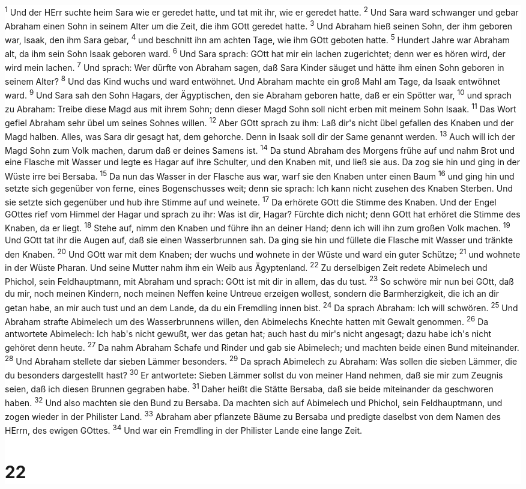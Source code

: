 <sup>1</sup> Und der HErr suchte heim Sara wie er geredet hatte, und tat mit ihr, wie er geredet hatte. <sup>2</sup> Und Sara ward schwanger und gebar Abraham einen Sohn in seinem Alter um die Zeit, die ihm GOtt geredet hatte. <sup>3</sup> Und Abraham hieß seinen Sohn, der ihm geboren war, Isaak, den ihm Sara gebar, <sup>4</sup> und beschnitt ihn am achten Tage, wie ihm GOtt geboten hatte. <sup>5</sup> Hundert Jahre war Abraham alt, da ihm sein Sohn Isaak geboren ward. <sup>6</sup> Und Sara sprach: GOtt hat mir ein lachen zugerichtet; denn wer es hören wird, der wird mein lachen. <sup>7</sup> Und sprach: Wer dürfte von Abraham sagen, daß Sara Kinder säuget und hätte ihm einen Sohn geboren in seinem Alter? <sup>8</sup> Und das Kind wuchs und ward entwöhnet. Und Abraham machte ein groß Mahl am Tage, da Isaak entwöhnet ward. <sup>9</sup> Und Sara sah den Sohn Hagars, der Ägyptischen, den sie Abraham geboren hatte, daß er ein Spötter war, <sup>10</sup> und sprach zu Abraham: Treibe diese Magd aus mit ihrem Sohn; denn dieser Magd Sohn soll nicht erben mit meinem Sohn Isaak. <sup>11</sup> Das Wort gefiel Abraham sehr übel um seines Sohnes willen. <sup>12</sup> Aber GOtt sprach zu ihm: Laß dir's nicht übel gefallen des Knaben und der Magd halben. Alles, was Sara dir gesagt hat, dem gehorche. Denn in Isaak soll dir der Same genannt werden. <sup>13</sup> Auch will ich der Magd Sohn zum Volk machen, darum daß er deines Samens ist. <sup>14</sup> Da stund Abraham des Morgens frühe auf und nahm Brot und eine Flasche mit Wasser und legte es Hagar auf ihre Schulter, und den Knaben mit, und ließ sie aus. Da zog sie hin und ging in der Wüste irre bei Bersaba. <sup>15</sup> Da nun das Wasser in der Flasche aus war, warf sie den Knaben unter einen Baum <sup>16</sup> und ging hin und setzte sich gegenüber von ferne, eines Bogenschusses weit; denn sie sprach: Ich kann nicht zusehen des Knaben Sterben. Und sie setzte sich gegenüber und hub ihre Stimme auf und weinete. <sup>17</sup> Da erhörete GOtt die Stimme des Knaben. Und der Engel GOttes rief vom Himmel der Hagar und sprach zu ihr: Was ist dir, Hagar? Fürchte dich nicht; denn GOtt hat erhöret die Stimme des Knaben, da er liegt. <sup>18</sup> Stehe auf, nimm den Knaben und führe ihn an deiner Hand; denn ich will ihn zum großen Volk machen. <sup>19</sup> Und GOtt tat ihr die Augen auf, daß sie einen Wasserbrunnen sah. Da ging sie hin und füllete die Flasche mit Wasser und tränkte den Knaben. <sup>20</sup> Und GOtt war mit dem Knaben; der wuchs und wohnete in der Wüste und ward ein guter Schütze; <sup>21</sup> und wohnete in der Wüste Pharan. Und seine Mutter nahm ihm ein Weib aus Ägyptenland. <sup>22</sup> Zu derselbigen Zeit redete Abimelech und Phichol, sein Feldhauptmann, mit Abraham und sprach: GOtt ist mit dir in allem, das du tust. <sup>23</sup> So schwöre mir nun bei GOtt, daß du mir, noch meinen Kindern, noch meinen Neffen keine Untreue erzeigen wollest, sondern die Barmherzigkeit, die ich an dir getan habe, an mir auch tust und an dem Lande, da du ein Fremdling innen bist. <sup>24</sup> Da sprach Abraham: Ich will schwören. <sup>25</sup> Und Abraham strafte Abimelech um des Wasserbrunnens willen, den Abimelechs Knechte hatten mit Gewalt genommen. <sup>26</sup> Da antwortete Abimelech: Ich hab's nicht gewußt, wer das getan hat; auch hast du mir's nicht angesagt; dazu habe ich's nicht gehöret denn heute. <sup>27</sup> Da nahm Abraham Schafe und Rinder und gab sie Abimelech; und machten beide einen Bund miteinander. <sup>28</sup> Und Abraham stellete dar sieben Lämmer besonders. <sup>29</sup> Da sprach Abimelech zu Abraham: Was sollen die sieben Lämmer, die du besonders dargestellt hast? <sup>30</sup> Er antwortete: Sieben Lämmer sollst du von meiner Hand nehmen, daß sie mir zum Zeugnis seien, daß ich diesen Brunnen gegraben habe. <sup>31</sup> Daher heißt die Stätte Bersaba, daß sie beide miteinander da geschworen haben. <sup>32</sup> Und also machten sie den Bund zu Bersaba. Da machten sich auf Abimelech und Phichol, sein Feldhauptmann, und zogen wieder in der Philister Land. <sup>33</sup> Abraham aber pflanzete Bäume zu Bersaba und predigte daselbst von dem Namen des HErrn, des ewigen GOttes. <sup>34</sup> Und war ein Fremdling in der Philister Lande eine lange Zeit.

# 22